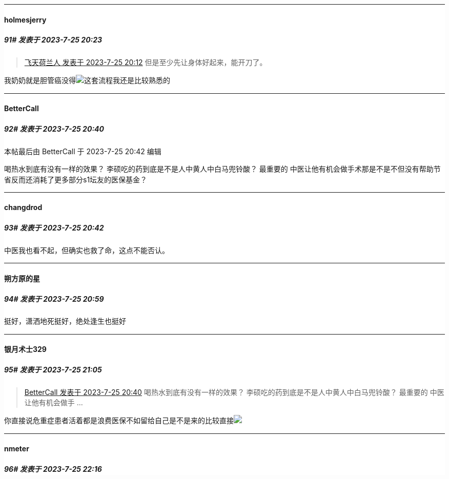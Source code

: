 
*****

####  holmesjerry  
##### 91#       发表于 2023-7-25 20:23

<blockquote><a href="httphttps://bbs.saraba1st.com/2b/forum.php?mod=redirect&amp;goto=findpost&amp;pid=61786384&amp;ptid=2124291" target="_blank">飞天荷兰人 发表于 2023-7-25 20:12</a>
但是至少先让身体好起来，能开刀了。</blockquote>
我奶奶就是胆管癌没得<img src="https://static.saraba1st.com/image/smiley/face2017/001.png" referrerpolicy="no-referrer">这套流程我还是比较熟悉的


*****

####  BetterCall  
##### 92#       发表于 2023-7-25 20:40

 本帖最后由 BetterCall 于 2023-7-25 20:42 编辑 

喝热水到底有没有一样的效果？
李硕吃的药到底是不是人中黄人中白马兜铃酸？
最重要的 中医让他有机会做手术那是不是不但没有帮助节省反而还消耗了更多部分s1坛友的医保基金？

*****

####  changdrod  
##### 93#       发表于 2023-7-25 20:42

中医我也看不起，但确实也救了命，这点不能否认。


*****

####  朔方原的星  
##### 94#       发表于 2023-7-25 20:59

挺好，潇洒地死挺好，绝处逢生也挺好


*****

####  银月术士329  
##### 95#       发表于 2023-7-25 21:05

<blockquote><a href="httphttps://bbs.saraba1st.com/2b/forum.php?mod=redirect&amp;goto=findpost&amp;pid=61786652&amp;ptid=2124291" target="_blank">BetterCall 发表于 2023-7-25 20:40</a>
喝热水到底有没有一样的效果？
李硕吃的药到底是不是人中黄人中白马兜铃酸？
最重要的 中医让他有机会做手 ...</blockquote>
你直接说危重症患者活着都是浪费医保不如留给自己是不是来的比较直接<img src="https://static.saraba1st.com/image/smiley/face2017/067.png" referrerpolicy="no-referrer">


*****

####  nmeter  
##### 96#       发表于 2023-7-25 22:16
